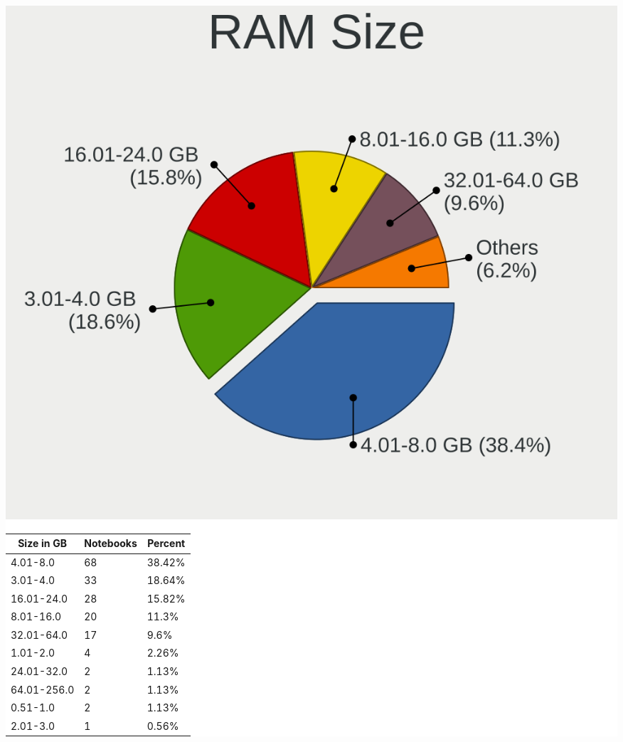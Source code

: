 ![RAM Size](./images/pie_chart/node_ram_total.svg)


| Size in GB  | Notebooks | Percent |
|-------------|-----------|---------|
| 4.01-8.0    | 68        | 38.42%  |
| 3.01-4.0    | 33        | 18.64%  |
| 16.01-24.0  | 28        | 15.82%  |
| 8.01-16.0   | 20        | 11.3%   |
| 32.01-64.0  | 17        | 9.6%    |
| 1.01-2.0    | 4         | 2.26%   |
| 24.01-32.0  | 2         | 1.13%   |
| 64.01-256.0 | 2         | 1.13%   |
| 0.51-1.0    | 2         | 1.13%   |
| 2.01-3.0    | 1         | 0.56%   |
